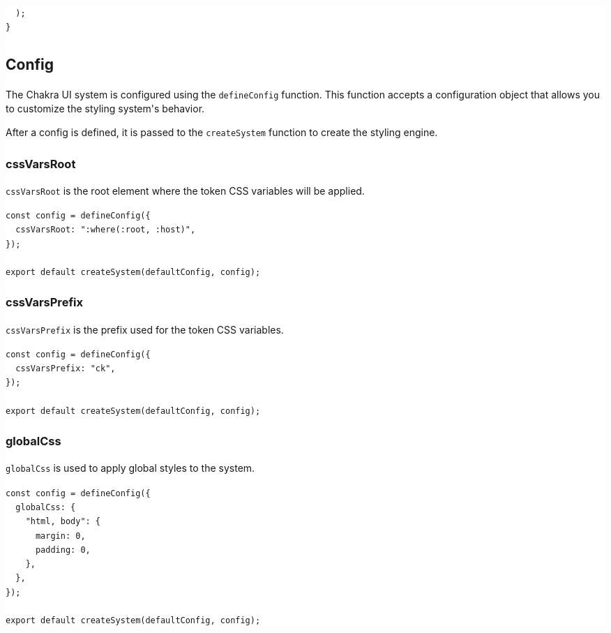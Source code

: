 ```tsx
  );
}
```

## Config

The Chakra UI system is configured using the `defineConfig` function. This
function accepts a configuration object that allows you to customize the styling
system's behavior.

After a config is defined, it is passed to the `createSystem` function to create
the styling engine.

### cssVarsRoot

`cssVarsRoot` is the root element where the token CSS variables will be applied.

```tsx title="theme.ts"
const config = defineConfig({
  cssVarsRoot: ":where(:root, :host)",
});

export default createSystem(defaultConfig, config);
```

### cssVarsPrefix

`cssVarsPrefix` is the prefix used for the token CSS variables.

```tsx title="theme.ts"
const config = defineConfig({
  cssVarsPrefix: "ck",
});

export default createSystem(defaultConfig, config);
```

### globalCss

`globalCss` is used to apply global styles to the system.

```tsx title="theme.ts"
const config = defineConfig({
  globalCss: {
    "html, body": {
      margin: 0,
      padding: 0,
    },
  },
});

export default createSystem(defaultConfig, config);
```
